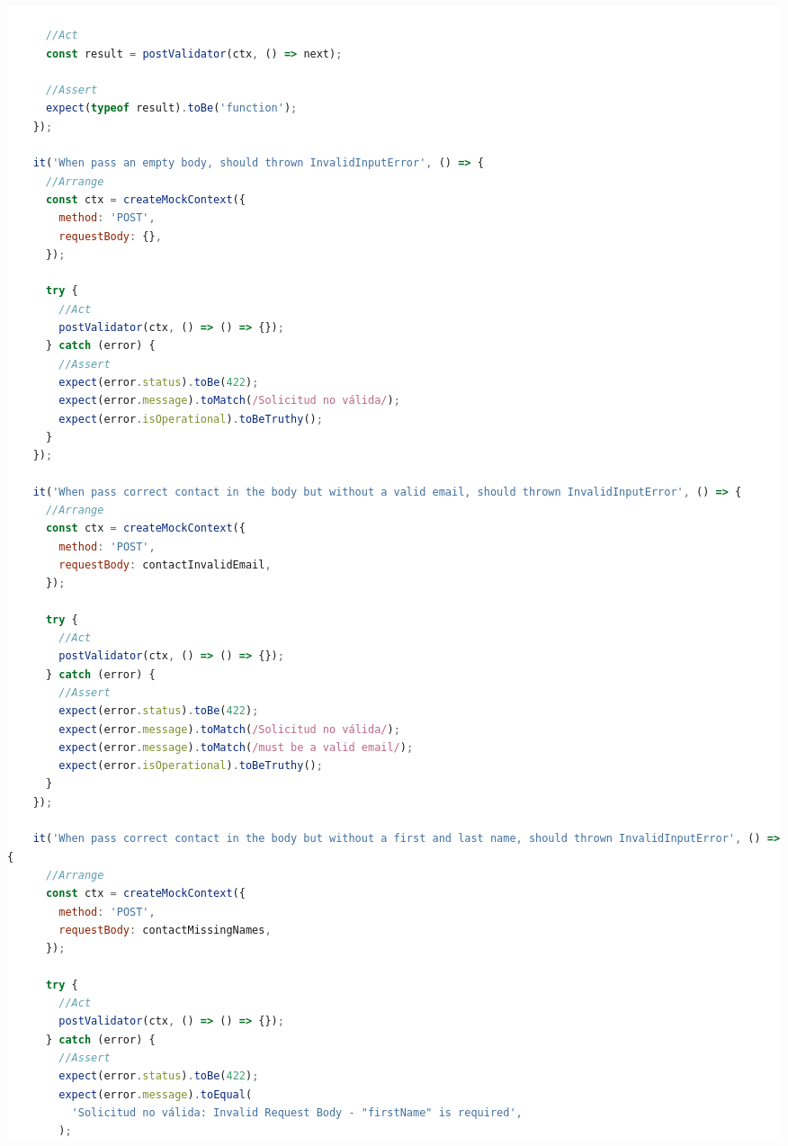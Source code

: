 ```javascript

      //Act
      const result = postValidator(ctx, () => next);

      //Assert
      expect(typeof result).toBe('function');
    });

    it('When pass an empty body, should thrown InvalidInputError', () => {
      //Arrange
      const ctx = createMockContext({
        method: 'POST',
        requestBody: {},
      });

      try {
        //Act
        postValidator(ctx, () => () => {});
      } catch (error) {
        //Assert
        expect(error.status).toBe(422);
        expect(error.message).toMatch(/Solicitud no válida/);
        expect(error.isOperational).toBeTruthy();
      }
    });

    it('When pass correct contact in the body but without a valid email, should thrown InvalidInputError', () => {
      //Arrange
      const ctx = createMockContext({
        method: 'POST',
        requestBody: contactInvalidEmail,
      });

      try {
        //Act
        postValidator(ctx, () => () => {});
      } catch (error) {
        //Assert
        expect(error.status).toBe(422);
        expect(error.message).toMatch(/Solicitud no válida/);
        expect(error.message).toMatch(/must be a valid email/);
        expect(error.isOperational).toBeTruthy();
      }
    });

    it('When pass correct contact in the body but without a first and last name, should thrown InvalidInputError', () => {
      //Arrange
      const ctx = createMockContext({
        method: 'POST',
        requestBody: contactMissingNames,
      });

      try {
        //Act
        postValidator(ctx, () => () => {});
      } catch (error) {
        //Assert
        expect(error.status).toBe(422);
        expect(error.message).toEqual(
          'Solicitud no válida: Invalid Request Body - "firstName" is required',
        );
```
